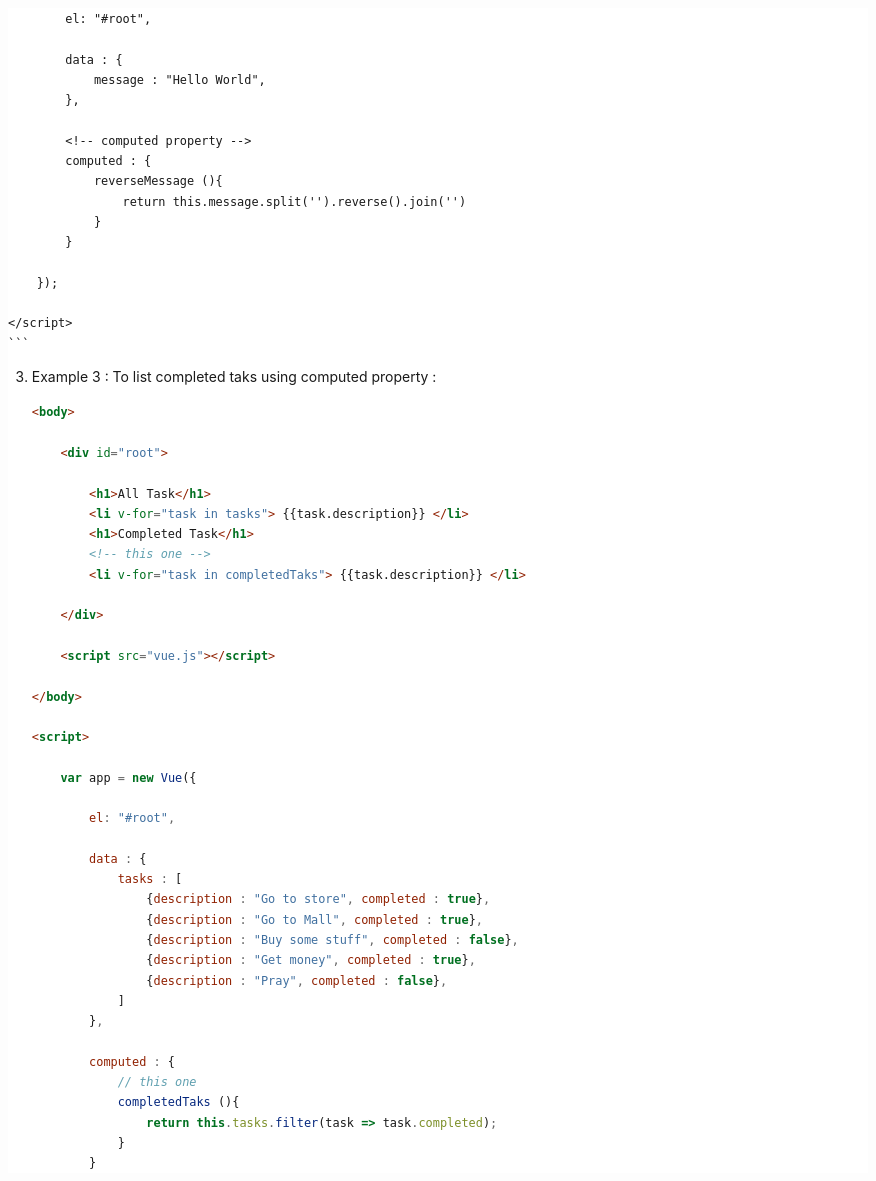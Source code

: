            el: "#root",
            
            data : {            
                message : "Hello World",
            },

            <!-- computed property -->
            computed : {
                reverseMessage (){
                    return this.message.split('').reverse().join('')
                }
            }

        });

    </script>
    ```
3. Example 3 : To list completed taks using computed property :
    ```html
    <body>

        <div id="root">

            <h1>All Task</h1>
            <li v-for="task in tasks"> {{task.description}} </li> 
            <h1>Completed Task</h1>
            <!-- this one -->
            <li v-for="task in completedTaks"> {{task.description}} </li> 
        
        </div>

        <script src="vue.js"></script>

    </body>

    <script>

        var app = new Vue({
            
            el: "#root",
            
            data : {            
                tasks : [
                    {description : "Go to store", completed : true},
                    {description : "Go to Mall", completed : true},
                    {description : "Buy some stuff", completed : false},
                    {description : "Get money", completed : true},
                    {description : "Pray", completed : false},
                ]
            },

            computed : {
                // this one
                completedTaks (){
                    return this.tasks.filter(task => task.completed);
                }
            }
